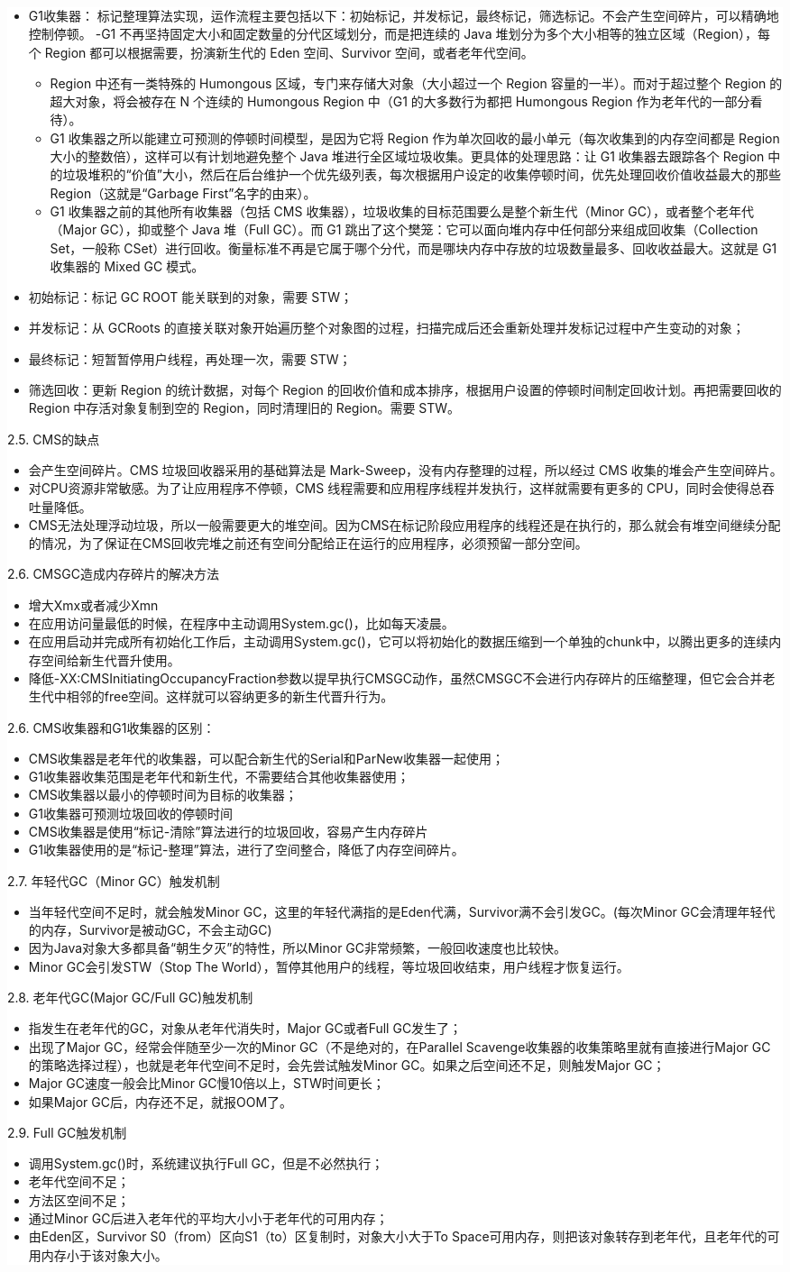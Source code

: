- G1收集器： 标记整理算法实现，运作流程主要包括以下：初始标记，并发标记，最终标记，筛选标记。不会产生空间碎片，可以精确地控制停顿。
  -G1 不再坚持固定大小和固定数量的分代区域划分，而是把连续的 Java 堆划分为多个大小相等的独立区域（Region），每个 Region 都可以根据需要，扮演新生代的 Eden 空间、Survivor 空间，或者老年代空间。
    - Region 中还有一类特殊的 Humongous 区域，专门来存储大对象（大小超过一个 Region 容量的一半）。而对于超过整个 Region 的超大对象，将会被存在 N 个连续的 Humongous Region 中（G1 的大多数行为都把 Humongous Region 作为老年代的一部分看待）。
    - G1 收集器之所以能建立可预测的停顿时间模型，是因为它将 Region 作为单次回收的最小单元（每次收集到的内存空间都是 Region 大小的整数倍），这样可以有计划地避免整个 Java 堆进行全区域垃圾收集。更具体的处理思路：让 G1 收集器去跟踪各个 Region 中的垃圾堆积的“价值”大小，然后在后台维护一个优先级列表，每次根据用户设定的收集停顿时间，优先处理回收价值收益最大的那些 Region（这就是“Garbage First”名字的由来）。
    - G1 收集器之前的其他所有收集器（包括 CMS 收集器），垃圾收集的目标范围要么是整个新生代（Minor GC），或者整个老年代（Major GC），抑或整个 Java 堆（Full GC）。而 G1 跳出了这个樊笼：它可以面向堆内存中任何部分来组成回收集（Collection Set，一般称 CSet）进行回收。衡量标准不再是它属于哪个分代，而是哪块内存中存放的垃圾数量最多、回收收益最大。这就是 G1 收集器的 Mixed GC 模式。

- 初始标记：标记 GC ROOT 能关联到的对象，需要 STW；
- 并发标记：从 GCRoots 的直接关联对象开始遍历整个对象图的过程，扫描完成后还会重新处理并发标记过程中产生变动的对象；
- 最终标记：短暂暂停用户线程，再处理一次，需要 STW；
- 筛选回收：更新 Region 的统计数据，对每个 Region 的回收价值和成本排序，根据用户设置的停顿时间制定回收计划。再把需要回收的 Region 中存活对象复制到空的 Region，同时清理旧的 Region。需要 STW。


2.5. CMS的缺点
- 会产生空间碎片。CMS 垃圾回收器采用的基础算法是 Mark-Sweep，没有内存整理的过程，所以经过 CMS 收集的堆会产生空间碎片。
- 对CPU资源非常敏感。为了让应用程序不停顿，CMS 线程需要和应用程序线程并发执行，这样就需要有更多的 CPU，同时会使得总吞吐量降低。
- CMS无法处理浮动垃圾，所以一般需要更大的堆空间。因为CMS在标记阶段应用程序的线程还是在执行的，那么就会有堆空间继续分配的情况，为了保证在CMS回收完堆之前还有空间分配给正在运行的应用程序，必须预留一部分空间。

2.6. CMSGC造成内存碎片的解决方法
- 增大Xmx或者减少Xmn
- 在应用访问量最低的时候，在程序中主动调用System.gc()，比如每天凌晨。
- 在应用启动并完成所有初始化工作后，主动调用System.gc()，它可以将初始化的数据压缩到一个单独的chunk中，以腾出更多的连续内存空间给新生代晋升使用。
- 降低-XX:CMSInitiatingOccupancyFraction参数以提早执行CMSGC动作，虽然CMSGC不会进行内存碎片的压缩整理，但它会合并老生代中相邻的free空间。这样就可以容纳更多的新生代晋升行为。


2.6. CMS收集器和G1收集器的区别：
- CMS收集器是老年代的收集器，可以配合新生代的Serial和ParNew收集器一起使用；
- G1收集器收集范围是老年代和新生代，不需要结合其他收集器使用；
- CMS收集器以最小的停顿时间为目标的收集器；
- G1收集器可预测垃圾回收的停顿时间
- CMS收集器是使用“标记-清除”算法进行的垃圾回收，容易产生内存碎片
- G1收集器使用的是“标记-整理”算法，进行了空间整合，降低了内存空间碎片。


2.7. 年轻代GC（Minor GC）触发机制
- 当年轻代空间不足时，就会触发Minor GC，这里的年轻代满指的是Eden代满，Survivor满不会引发GC。(每次Minor GC会清理年轻代的内存，Survivor是被动GC，不会主动GC)
- 因为Java对象大多都具备“朝生夕灭”的特性，所以Minor GC非常频繁，一般回收速度也比较快。
- Minor GC会引发STW（Stop The World），暂停其他用户的线程，等垃圾回收结束，用户线程才恢复运行。

2.8. 老年代GC(Major GC/Full GC)触发机制
- 指发生在老年代的GC，对象从老年代消失时，Major GC或者Full GC发生了；
- 出现了Major GC，经常会伴随至少一次的Minor GC（不是绝对的，在Parallel Scavenge收集器的收集策略里就有直接进行Major GC的策略选择过程），也就是老年代空间不足时，会先尝试触发Minor GC。如果之后空间还不足，则触发Major GC；
- Major GC速度一般会比Minor GC慢10倍以上，STW时间更长；
- 如果Major GC后，内存还不足，就报OOM了。

2.9. Full GC触发机制
- 调用System.gc()时，系统建议执行Full GC，但是不必然执行；
- 老年代空间不足；
- 方法区空间不足；
- 通过Minor GC后进入老年代的平均大小小于老年代的可用内存；
- 由Eden区，Survivor S0（from）区向S1（to）区复制时，对象大小大于To Space可用内存，则把该对象转存到老年代，且老年代的可用内存小于该对象大小。
